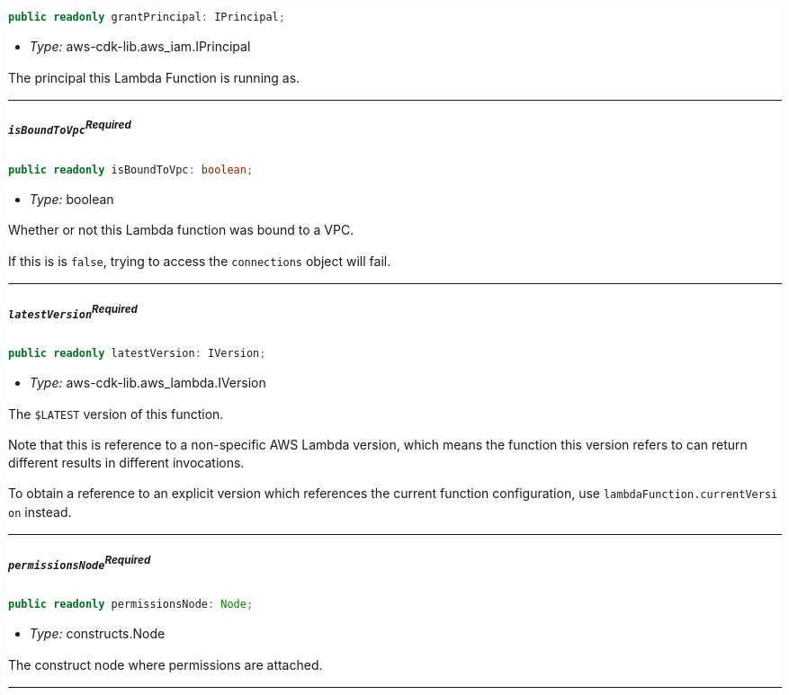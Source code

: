 ```typescript
public readonly grantPrincipal: IPrincipal;
```

- *Type:* aws-cdk-lib.aws_iam.IPrincipal

The principal this Lambda Function is running as.

---

##### `isBoundToVpc`<sup>Required</sup> <a name="isBoundToVpc" id="@dmoove/cdk-gitlab-runner.DrainFunction.property.isBoundToVpc"></a>

```typescript
public readonly isBoundToVpc: boolean;
```

- *Type:* boolean

Whether or not this Lambda function was bound to a VPC.

If this is is `false`, trying to access the `connections` object will fail.

---

##### `latestVersion`<sup>Required</sup> <a name="latestVersion" id="@dmoove/cdk-gitlab-runner.DrainFunction.property.latestVersion"></a>

```typescript
public readonly latestVersion: IVersion;
```

- *Type:* aws-cdk-lib.aws_lambda.IVersion

The `$LATEST` version of this function.

Note that this is reference to a non-specific AWS Lambda version, which
means the function this version refers to can return different results in
different invocations.

To obtain a reference to an explicit version which references the current
function configuration, use `lambdaFunction.currentVersion` instead.

---

##### `permissionsNode`<sup>Required</sup> <a name="permissionsNode" id="@dmoove/cdk-gitlab-runner.DrainFunction.property.permissionsNode"></a>

```typescript
public readonly permissionsNode: Node;
```

- *Type:* constructs.Node

The construct node where permissions are attached.

---
